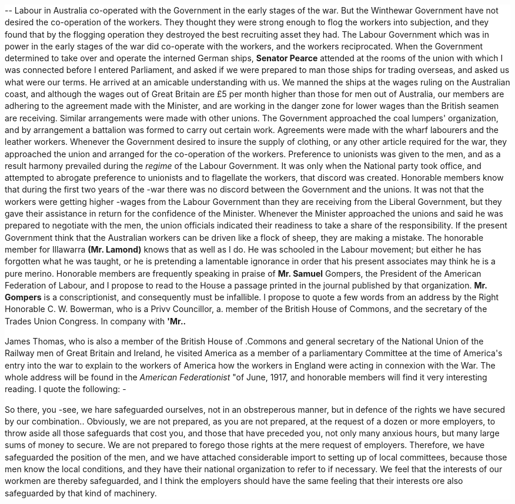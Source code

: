 -- Labour in Australia co-operated with the Government in the early stages of the war. But the Winthewar Government have not desired the co-operation of the workers. They thought they were strong enough to flog the workers into subjection, and they found that by the flogging operation they destroyed the best recruiting asset they had. The Labour Government which was in power in the early stages of the war did co-operate with the workers, and the workers reciprocated. When the Government determined to take over and operate the interned German ships,  **Senator Pearce**  attended at the rooms of the union with which I was connected before I entered Parliament, and asked if we were prepared to man those ships for trading overseas, and asked us what were our terms. He arrived at an amicable understanding with us. We manned the ships at the wages ruling on the Australian coast, and although the wages out of Great Britain are £5 per month higher than those for men out of Australia, our members are adhering to the agreement made with the Minister, and are working in the danger zone for lower wages than the British seamen are receiving. Similar arrangements were made with other unions. The Government approached the coal lumpers' organization, and by arrangement a battalion was formed to carry out certain work. Agreements were made with the wharf labourers and the leather workers. Whenever the Government desired to insure the supply of clothing, or any other article required for the war, they approached the union and arranged for the co-operation of the workers. Preference to unionists was given to the men, and as a result harmony prevailed during the  *regime*  of the Labour Government. It was only when the National party took office, and attempted to abrogate preference to unionists and to flagellate the workers, that discord was created. Honorable members know that during the first two years of the -war there was no discord between the Government and the unions. It was not that the workers were getting higher -wages from the Labour Government than they are receiving from the Liberal Government, but they gave their assistance in return for the confidence of the Minister. Whenever the Minister approached the unions and said he was prepared to negotiate with the men, the union officials indicated their readiness to take a share of the responsibility. If the present Government think that the Australian workers can be driven like a flock of sheep, they are making a mistake. The honorable member for Illawarra  **(Mr. Lamond)**  knows that as well as I do. He was schooled in the Labour movement; but either he has forgotten what he was taught, or he is pretending a lamentable ignorance in order that his present associates may think he is a pure merino. Honorable members are frequently speaking in praise of  **Mr. Samuel**  Gompers, the  President  of the American Federation of Labour, and I propose to read to the House a passage printed in the journal published by that organization.  **Mr. Gompers**  is a conscriptionist, and consequently must be infallible. I propose to quote a few words from an address by the Right Honorable C. W. Bowerman, who is a Privv Councillor, a. member of the British House of Commons, and the secretary of the Trades Union Congress. In company with  **'Mr..** 

James Thomas, who is also a member of the British House of .Commons and general secretary of the National Union of the Railway men of Great Britain and Ireland, he visited America as a member of a parliamentary Committee at the time of America's entry into the war to explain to the workers of America how the workers in England were acting in connexion with the War. The whole address will be found in the  *American Federationist*  "of June, 1917, and honorable members will find it very interesting reading. I quote the following: - 

So there, you -see, we hare safeguarded ourselves, not in an obstreperous manner, but in defence of the rights we have secured by our combination.. Obviously, we are not prepared, as you are not prepared, at the request of a dozen or more employers, to throw aside all those safeguards that cost you, and those that have preceded you, not only many anxious hours, but many large sums of money to secure. We are not prepared to forego those rights at the mere request of employers. Therefore, we have safeguarded the position of the men, and we have attached considerable import to setting up of local committees, because those men know the local conditions, and they have their national organization to refer to if necessary. We feel that the interests of our workmen are thereby safeguarded, and I think the employers should have the same feeling that their interests ore also safeguarded by that kind of machinery. 
